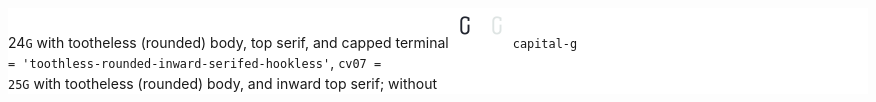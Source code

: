 24</code></td></tr><tr><td><code>G</code> with tootheless (rounded) body, top serif, and capped terminal</td></tr><tr><td rowspan="2" width="60"><img src="../images/cv-capital-g-toothless-rounded-inward-serifed-hookless.light.svg#gh-light-mode-only" width=32/><img src="../images/cv-capital-g-toothless-rounded-inward-serifed-hookless.dark.svg#gh-dark-mode-only" width=32/></td><td><code>capital-g = 'toothless-rounded-inward-serifed-hookless'</code>, <code>cv07 = 25</code></td></tr><tr><td><code>G</code> with tootheless (rounded) body, and inward top serif; without